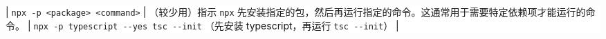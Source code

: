 | `npx -p <package> <command>` | （较少用）指示 `npx` 先安装指定的包，然后再运行指定的命令。这通常用于需要特定依赖项才能运行的命令。                                                                                                                                                                                                                                                                                                                                                                                                                                                                                                                                                                                                                                                                                                                                                                                                                                                                                                                                                                                                                                                                                                                                                                                                                                                                                                                                                                                                                                                                                                                                                                                                                          | `npx -p typescript --yes tsc --init` （先安装 typescript，再运行 `tsc --init`）                                                                                                                                                                                                                                                                                                                                                                                                                                                                                                                                                                                                                                                                                                                                                                                                                                                                                                                                                                                                                                                                                                                                                                                                                                                                                                                                                                                                                                                   |